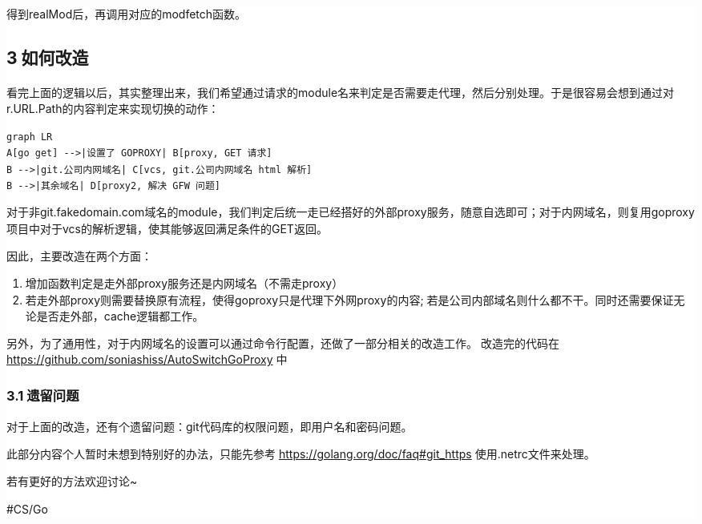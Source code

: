 得到realMod后，再调用对应的modfetch函数。

## 3 如何改造

看完上面的逻辑以后，其实整理出来，我们希望通过请求的module名来判定是否需要走代理，然后分别处理。于是很容易会想到通过对r.URL.Path的内容判定来实现切换的动作：


```mermaid
graph LR
A[go get] -->|设置了 GOPROXY| B[proxy, GET 请求]
B -->|git.公司内网域名| C[vcs, git.公司内网域名 html 解析]
B -->|其余域名| D[proxy2, 解决 GFW 问题]
```

对于非git.fakedomain.com域名的module，我们判定后统一走已经搭好的外部proxy服务，随意自选即可；对于内网域名，则复用goproxy项目中对于vcs的解析逻辑，使其能够返回满足条件的GET返回。

因此，主要改造在两个方面：

1. 增加函数判定是走外部proxy服务还是内网域名（不需走proxy）
2. 若走外部proxy则需要替换原有流程，使得goproxy只是代理下外网proxy的内容; 若是公司内部域名则什么都不干。同时还需要保证无论是否走外部，cache逻辑都工作。

另外，为了通用性，对于内网域名的设置可以通过命令行配置，还做了一部分相关的改造工作。
改造完的代码在 https://github.com/soniashiss/AutoSwitchGoProxy 中


### 3.1 遗留问题

对于上面的改造，还有个遗留问题：git代码库的权限问题，即用户名和密码问题。

此部分内容个人暂时未想到特别好的办法，只能先参考 https://golang.org/doc/faq#git_https 使用.netrc文件来处理。

若有更好的方法欢迎讨论~

#CS/Go 
